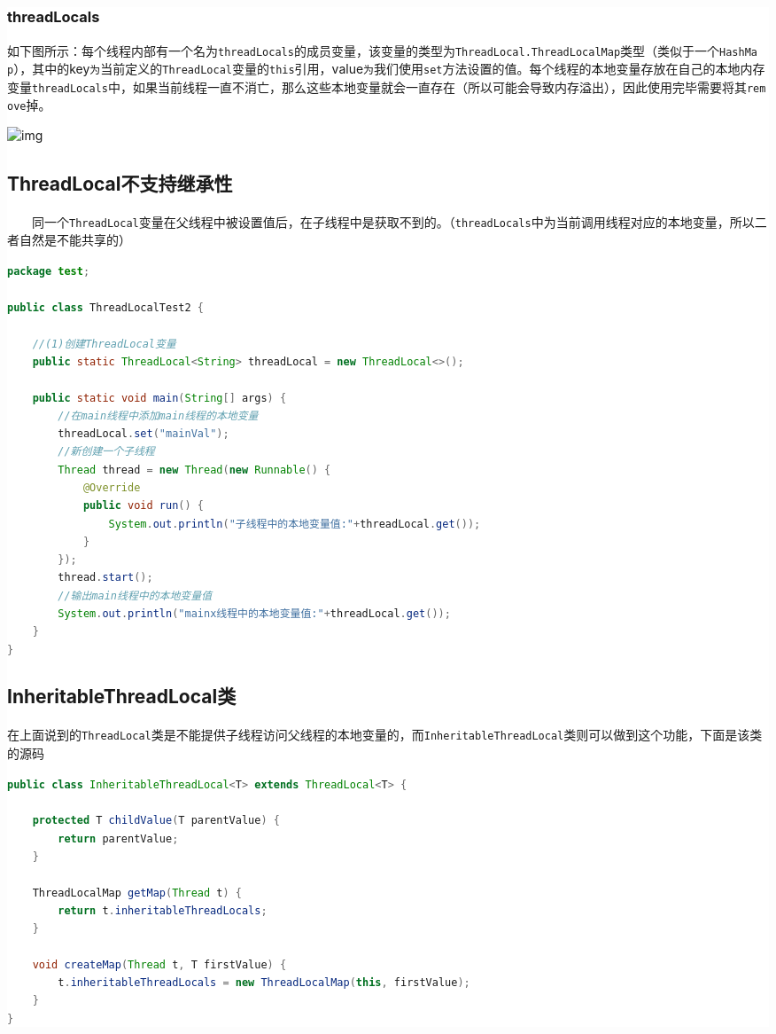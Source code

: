 ### threadLocals 

​	如下图所示：每个线程内部有一个名为`threadLocals`的成员变量，该变量的类型为`ThreadLocal.ThreadLocalMap`类型（类似于一个`HashMap`），其中的key`为`当前定义的`ThreadLocal`变量的`this`引用，value`为`我们使用`set`方法设置的值。每个线程的本地变量存放在自己的本地内存变量`threadLocals`中，如果当前线程一直不消亡，那么这些本地变量就会一直存在（所以可能会导致内存溢出），因此使用完毕需要将其`remove`掉。

![img](https://raw.githubusercontent.com/senluoye/BadGallery/master/image/1368768-20190614011044060-2111473950.png)


## ThreadLocal不支持继承性

　　同一个`ThreadLocal`变量在父线程中被设置值后，在子线程中是获取不到的。（`threadLocals`中为当前调用线程对应的本地变量，所以二者自然是不能共享的）

```java
package test;

public class ThreadLocalTest2 {

    //(1)创建ThreadLocal变量
    public static ThreadLocal<String> threadLocal = new ThreadLocal<>();

    public static void main(String[] args) {
        //在main线程中添加main线程的本地变量
        threadLocal.set("mainVal");
        //新创建一个子线程
        Thread thread = new Thread(new Runnable() {
            @Override
            public void run() {
                System.out.println("子线程中的本地变量值:"+threadLocal.get());
            }
        });
        thread.start();
        //输出main线程中的本地变量值
        System.out.println("mainx线程中的本地变量值:"+threadLocal.get());
    }
}
```


## InheritableThreadLocal类

​	在上面说到的`ThreadLocal`类是不能提供子线程访问父线程的本地变量的，而`InheritableThreadLocal`类则可以做到这个功能，下面是该类的源码

```java
public class InheritableThreadLocal<T> extends ThreadLocal<T> {

    protected T childValue(T parentValue) {
        return parentValue;
    }

    ThreadLocalMap getMap(Thread t) {
        return t.inheritableThreadLocals;
    }

    void createMap(Thread t, T firstValue) {
        t.inheritableThreadLocals = new ThreadLocalMap(this, firstValue);
    }
}
```
